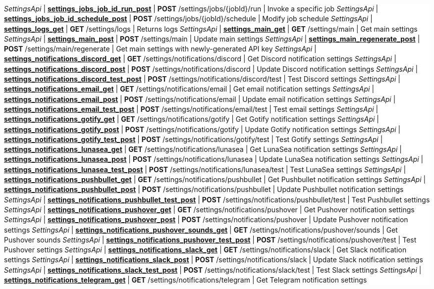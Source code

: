 *SettingsApi* | [**settings_jobs_job_id_run_post**](docs/SettingsApi.md#settings_jobs_job_id_run_post) | **POST** /settings/jobs/{jobId}/run | Invoke a specific job
*SettingsApi* | [**settings_jobs_job_id_schedule_post**](docs/SettingsApi.md#settings_jobs_job_id_schedule_post) | **POST** /settings/jobs/{jobId}/schedule | Modify job schedule
*SettingsApi* | [**settings_logs_get**](docs/SettingsApi.md#settings_logs_get) | **GET** /settings/logs | Returns logs
*SettingsApi* | [**settings_main_get**](docs/SettingsApi.md#settings_main_get) | **GET** /settings/main | Get main settings
*SettingsApi* | [**settings_main_post**](docs/SettingsApi.md#settings_main_post) | **POST** /settings/main | Update main settings
*SettingsApi* | [**settings_main_regenerate_post**](docs/SettingsApi.md#settings_main_regenerate_post) | **POST** /settings/main/regenerate | Get main settings with newly-generated API key
*SettingsApi* | [**settings_notifications_discord_get**](docs/SettingsApi.md#settings_notifications_discord_get) | **GET** /settings/notifications/discord | Get Discord notification settings
*SettingsApi* | [**settings_notifications_discord_post**](docs/SettingsApi.md#settings_notifications_discord_post) | **POST** /settings/notifications/discord | Update Discord notification settings
*SettingsApi* | [**settings_notifications_discord_test_post**](docs/SettingsApi.md#settings_notifications_discord_test_post) | **POST** /settings/notifications/discord/test | Test Discord settings
*SettingsApi* | [**settings_notifications_email_get**](docs/SettingsApi.md#settings_notifications_email_get) | **GET** /settings/notifications/email | Get email notification settings
*SettingsApi* | [**settings_notifications_email_post**](docs/SettingsApi.md#settings_notifications_email_post) | **POST** /settings/notifications/email | Update email notification settings
*SettingsApi* | [**settings_notifications_email_test_post**](docs/SettingsApi.md#settings_notifications_email_test_post) | **POST** /settings/notifications/email/test | Test email settings
*SettingsApi* | [**settings_notifications_gotify_get**](docs/SettingsApi.md#settings_notifications_gotify_get) | **GET** /settings/notifications/gotify | Get Gotify notification settings
*SettingsApi* | [**settings_notifications_gotify_post**](docs/SettingsApi.md#settings_notifications_gotify_post) | **POST** /settings/notifications/gotify | Update Gotify notification settings
*SettingsApi* | [**settings_notifications_gotify_test_post**](docs/SettingsApi.md#settings_notifications_gotify_test_post) | **POST** /settings/notifications/gotify/test | Test Gotify settings
*SettingsApi* | [**settings_notifications_lunasea_get**](docs/SettingsApi.md#settings_notifications_lunasea_get) | **GET** /settings/notifications/lunasea | Get LunaSea notification settings
*SettingsApi* | [**settings_notifications_lunasea_post**](docs/SettingsApi.md#settings_notifications_lunasea_post) | **POST** /settings/notifications/lunasea | Update LunaSea notification settings
*SettingsApi* | [**settings_notifications_lunasea_test_post**](docs/SettingsApi.md#settings_notifications_lunasea_test_post) | **POST** /settings/notifications/lunasea/test | Test LunaSea settings
*SettingsApi* | [**settings_notifications_pushbullet_get**](docs/SettingsApi.md#settings_notifications_pushbullet_get) | **GET** /settings/notifications/pushbullet | Get Pushbullet notification settings
*SettingsApi* | [**settings_notifications_pushbullet_post**](docs/SettingsApi.md#settings_notifications_pushbullet_post) | **POST** /settings/notifications/pushbullet | Update Pushbullet notification settings
*SettingsApi* | [**settings_notifications_pushbullet_test_post**](docs/SettingsApi.md#settings_notifications_pushbullet_test_post) | **POST** /settings/notifications/pushbullet/test | Test Pushbullet settings
*SettingsApi* | [**settings_notifications_pushover_get**](docs/SettingsApi.md#settings_notifications_pushover_get) | **GET** /settings/notifications/pushover | Get Pushover notification settings
*SettingsApi* | [**settings_notifications_pushover_post**](docs/SettingsApi.md#settings_notifications_pushover_post) | **POST** /settings/notifications/pushover | Update Pushover notification settings
*SettingsApi* | [**settings_notifications_pushover_sounds_get**](docs/SettingsApi.md#settings_notifications_pushover_sounds_get) | **GET** /settings/notifications/pushover/sounds | Get Pushover sounds
*SettingsApi* | [**settings_notifications_pushover_test_post**](docs/SettingsApi.md#settings_notifications_pushover_test_post) | **POST** /settings/notifications/pushover/test | Test Pushover settings
*SettingsApi* | [**settings_notifications_slack_get**](docs/SettingsApi.md#settings_notifications_slack_get) | **GET** /settings/notifications/slack | Get Slack notification settings
*SettingsApi* | [**settings_notifications_slack_post**](docs/SettingsApi.md#settings_notifications_slack_post) | **POST** /settings/notifications/slack | Update Slack notification settings
*SettingsApi* | [**settings_notifications_slack_test_post**](docs/SettingsApi.md#settings_notifications_slack_test_post) | **POST** /settings/notifications/slack/test | Test Slack settings
*SettingsApi* | [**settings_notifications_telegram_get**](docs/SettingsApi.md#settings_notifications_telegram_get) | **GET** /settings/notifications/telegram | Get Telegram notification settings